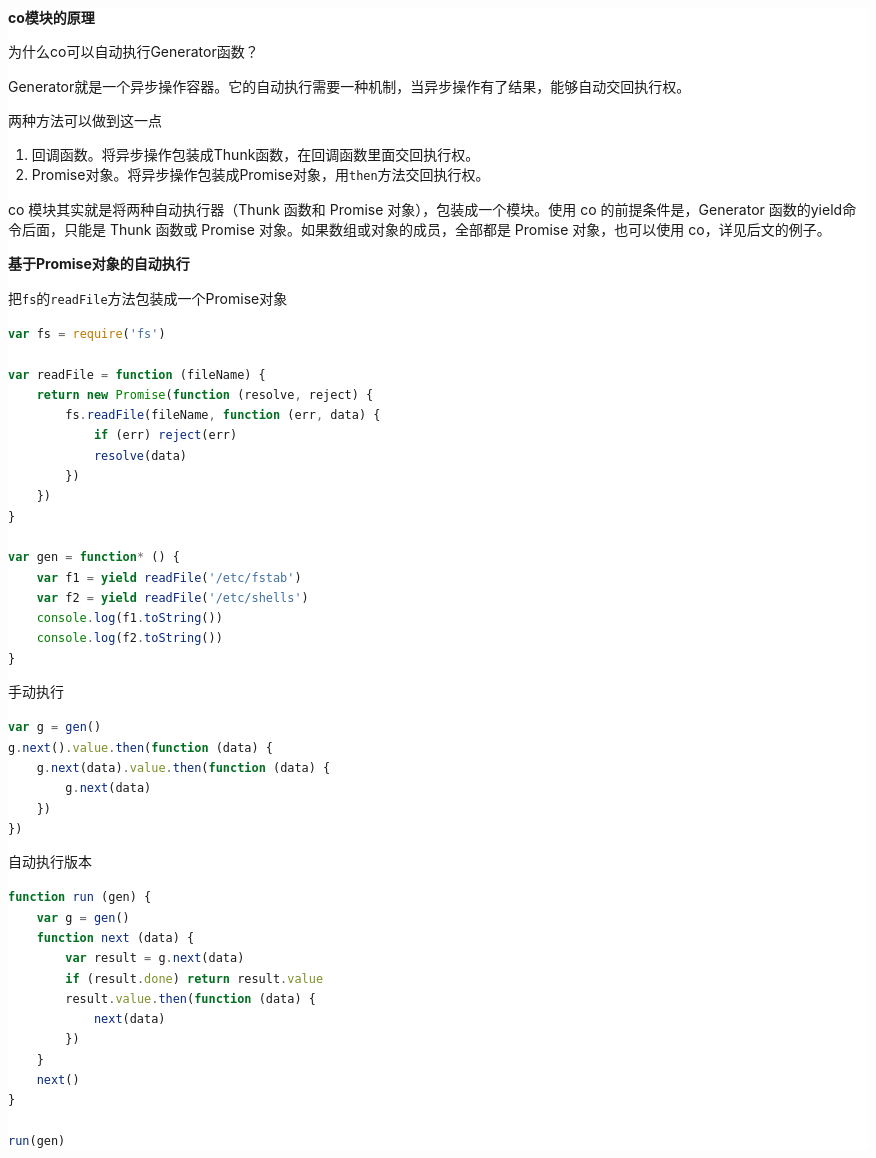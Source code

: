 **co模块的原理**

为什么co可以自动执行Generator函数？

Generator就是一个异步操作容器。它的自动执行需要一种机制，当异步操作有了结果，能够自动交回执行权。

两种方法可以做到这一点

1. 回调函数。将异步操作包装成Thunk函数，在回调函数里面交回执行权。
2. Promise对象。将异步操作包装成Promise对象，用`then`方法交回执行权。

co 模块其实就是将两种自动执行器（Thunk 函数和 Promise 对象），包装成一个模块。使用 co 的前提条件是，Generator 函数的yield命令后面，只能是 Thunk 函数或 Promise 对象。如果数组或对象的成员，全部都是 Promise 对象，也可以使用 co，详见后文的例子。

**基于Promise对象的自动执行**

把`fs`的`readFile`方法包装成一个Promise对象

```javascript
var fs = require('fs')

var readFile = function (fileName) {
    return new Promise(function (resolve, reject) {
        fs.readFile(fileName, function (err, data) {
            if (err) reject(err)
            resolve(data)
        })
    })
}

var gen = function* () {
    var f1 = yield readFile('/etc/fstab')
    var f2 = yield readFile('/etc/shells')
    console.log(f1.toString())
    console.log(f2.toString())
}
```

手动执行

```javascript
var g = gen()
g.next().value.then(function (data) {
    g.next(data).value.then(function (data) {
        g.next(data)
    })
})
```

自动执行版本

```javascript
function run (gen) {
    var g = gen()
    function next (data) {
        var result = g.next(data)
        if (result.done) return result.value
        result.value.then(function (data) {
            next(data)
        })
    }
    next()
}

run(gen)
```
